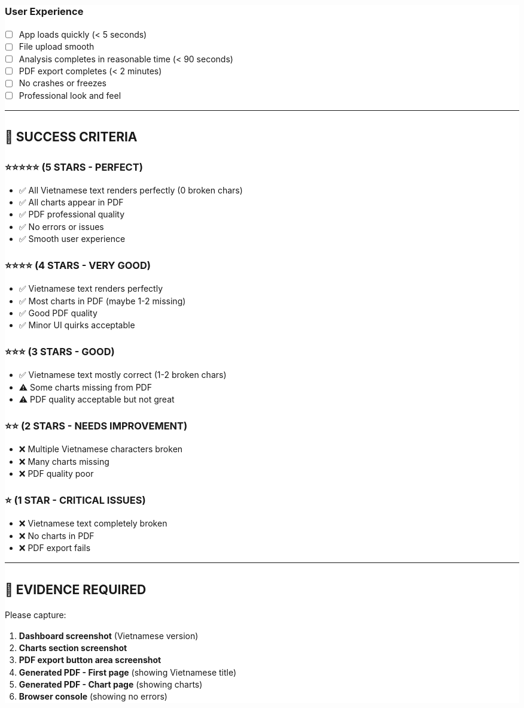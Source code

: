 ### User Experience
- [ ] App loads quickly (< 5 seconds)
- [ ] File upload smooth
- [ ] Analysis completes in reasonable time (< 90 seconds)
- [ ] PDF export completes (< 2 minutes)
- [ ] No crashes or freezes
- [ ] Professional look and feel

---

## 🎯 SUCCESS CRITERIA

### ⭐⭐⭐⭐⭐ (5 STARS - PERFECT)
- ✅ All Vietnamese text renders perfectly (0 broken chars)
- ✅ All charts appear in PDF
- ✅ PDF professional quality
- ✅ No errors or issues
- ✅ Smooth user experience

### ⭐⭐⭐⭐ (4 STARS - VERY GOOD)
- ✅ Vietnamese text renders perfectly
- ✅ Most charts in PDF (maybe 1-2 missing)
- ✅ Good PDF quality
- ✅ Minor UI quirks acceptable

### ⭐⭐⭐ (3 STARS - GOOD)
- ✅ Vietnamese text mostly correct (1-2 broken chars)
- ⚠️ Some charts missing from PDF
- ⚠️ PDF quality acceptable but not great

### ⭐⭐ (2 STARS - NEEDS IMPROVEMENT)
- ❌ Multiple Vietnamese characters broken
- ❌ Many charts missing
- ❌ PDF quality poor

### ⭐ (1 STAR - CRITICAL ISSUES)
- ❌ Vietnamese text completely broken
- ❌ No charts in PDF
- ❌ PDF export fails

---

## 📸 EVIDENCE REQUIRED

Please capture:
1. **Dashboard screenshot** (Vietnamese version)
2. **Charts section screenshot**
3. **PDF export button area screenshot**
4. **Generated PDF - First page** (showing Vietnamese title)
5. **Generated PDF - Chart page** (showing charts)
6. **Browser console** (showing no errors)
